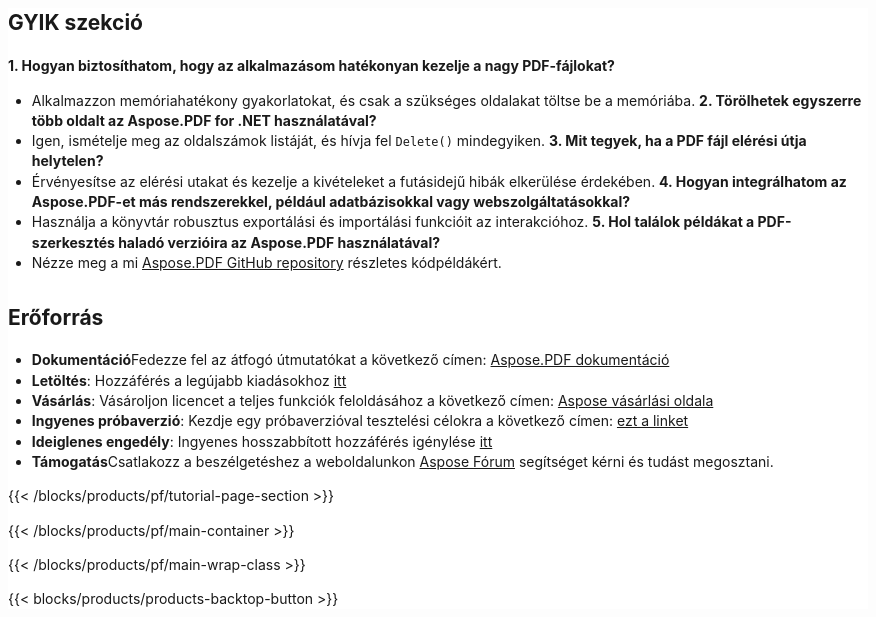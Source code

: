## GYIK szekció
**1. Hogyan biztosíthatom, hogy az alkalmazásom hatékonyan kezelje a nagy PDF-fájlokat?**
   - Alkalmazzon memóriahatékony gyakorlatokat, és csak a szükséges oldalakat töltse be a memóriába.
**2. Törölhetek egyszerre több oldalt az Aspose.PDF for .NET használatával?**
   - Igen, ismételje meg az oldalszámok listáját, és hívja fel `Delete()` mindegyiken.
**3. Mit tegyek, ha a PDF fájl elérési útja helytelen?**
   - Érvényesítse az elérési utakat és kezelje a kivételeket a futásidejű hibák elkerülése érdekében.
**4. Hogyan integrálhatom az Aspose.PDF-et más rendszerekkel, például adatbázisokkal vagy webszolgáltatásokkal?**
   - Használja a könyvtár robusztus exportálási és importálási funkcióit az interakcióhoz.
**5. Hol találok példákat a PDF-szerkesztés haladó verzióira az Aspose.PDF használatával?**
   - Nézze meg a mi [Aspose.PDF GitHub repository](https://github.com/aspose-pdf/Aspose.PDF-for-.NET) részletes kódpéldákért.

## Erőforrás
- **Dokumentáció**Fedezze fel az átfogó útmutatókat a következő címen: [Aspose.PDF dokumentáció](https://reference.aspose.com/pdf/net/)
- **Letöltés**: Hozzáférés a legújabb kiadásokhoz [itt](https://releases.aspose.com/pdf/net/)
- **Vásárlás**: Vásároljon licencet a teljes funkciók feloldásához a következő címen: [Aspose vásárlási oldala](https://purchase.aspose.com/buy)
- **Ingyenes próbaverzió**: Kezdje egy próbaverzióval tesztelési célokra a következő címen: [ezt a linket](https://releases.aspose.com/pdf/net/)
- **Ideiglenes engedély**: Ingyenes hosszabbított hozzáférés igénylése [itt](https://purchase.aspose.com/temporary-license/)
- **Támogatás**Csatlakozz a beszélgetéshez a weboldalunkon [Aspose Fórum](https://forum.aspose.com/c/pdf/10) segítséget kérni és tudást megosztani.

{{< /blocks/products/pf/tutorial-page-section >}}

{{< /blocks/products/pf/main-container >}}

{{< /blocks/products/pf/main-wrap-class >}}

{{< blocks/products/products-backtop-button >}}
